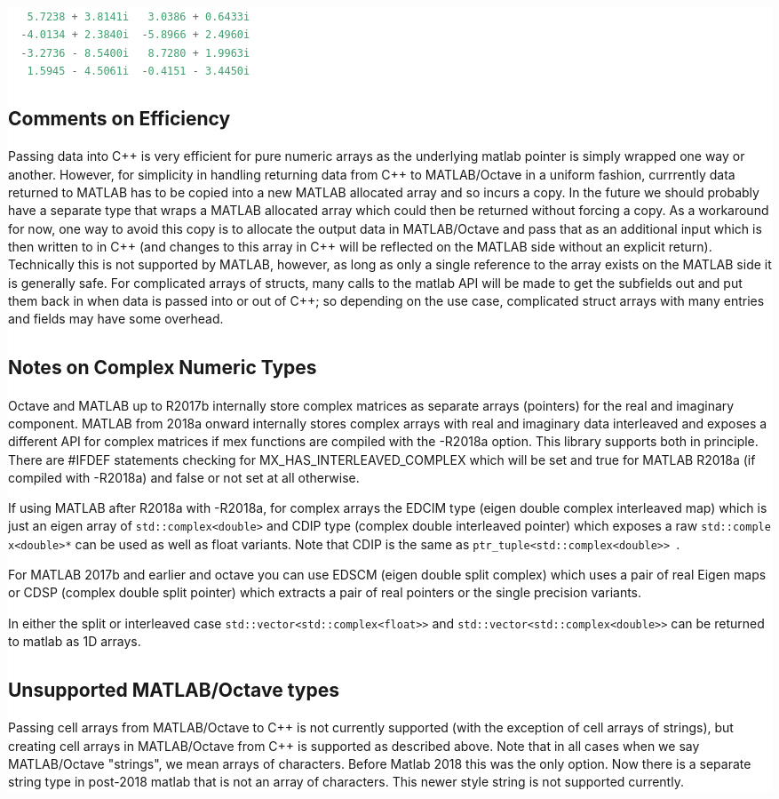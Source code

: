 ```matlab
   5.7238 + 3.8141i   3.0386 + 0.6433i
  -4.0134 + 2.3840i  -5.8966 + 2.4960i
  -3.2736 - 8.5400i   8.7280 + 1.9963i
   1.5945 - 4.5061i  -0.4151 - 3.4450i
```


## Comments on Efficiency
Passing data into C++ is very efficient for pure numeric arrays as the underlying matlab pointer is simply wrapped one way or another. However, for simplicity in handling returning data from C++ to MATLAB/Octave in a uniform fashion, currrently data returned to MATLAB has to be copied into a new MATLAB allocated array and so incurs a copy. In the future we should probably have a separate type that wraps a MATLAB allocated array which could then be returned without forcing a copy. As a workaround for now, one way to avoid this copy is to allocate the output data in MATLAB/Octave and pass that as an additional input which is then written to in C++ (and changes to this array in C++ will be reflected on the MATLAB side without an explicit return). Technically this is not supported by MATLAB, however, as long as only a single reference to the array exists on the MATLAB side it is generally safe. For complicated arrays of structs, many calls to the matlab API will be made to get the subfields out and put them back in when data is passed into or out of C++; so depending on the use case, complicated struct arrays with many entries and fields may have some overhead.

## Notes on Complex Numeric Types

Octave and MATLAB up to R2017b internally store complex matrices as separate arrays (pointers) for the real and imaginary component. MATLAB from 2018a onward internally stores complex arrays with real and imaginary data interleaved and exposes a different API for complex matrices if mex functions are compiled with the -R2018a option. This library supports both in principle. There are #IFDEF statements checking for MX_HAS_INTERLEAVED_COMPLEX which will be set and true for MATLAB R2018a (if compiled with -R2018a) and false or not set at all otherwise. 

If using MATLAB after R2018a with -R2018a, for complex arrays the EDCIM type (eigen double complex interleaved map) which is just an eigen array of ```std::complex<double>```  and CDIP type (complex double interleaved pointer) which exposes a raw  ```std::complex<double>*``` can be used as well as float variants. Note that CDIP is the same as ```ptr_tuple<std::complex<double>> ```. 



For MATLAB 2017b and earlier and octave you can use EDSCM (eigen double split complex) which uses a pair of real Eigen maps or CDSP (complex double split pointer) which extracts a pair of real pointers or the single precision variants. 



In either the split or interleaved case ```std::vector<std::complex<float>>``` and ```std::vector<std::complex<double>>``` can be returned to matlab as 1D arrays.



## Unsupported MATLAB/Octave types
Passing cell arrays from MATLAB/Octave to C++ is not currently supported (with the exception of cell arrays of strings), but creating cell arrays in MATLAB/Octave from C++ is supported as described above. Note that in all cases when we say MATLAB/Octave "strings", we mean arrays of characters. Before Matlab 2018 this was the only option. Now there is a separate string type in post-2018 matlab that is not an array of characters. This newer style string is not supported currently.
